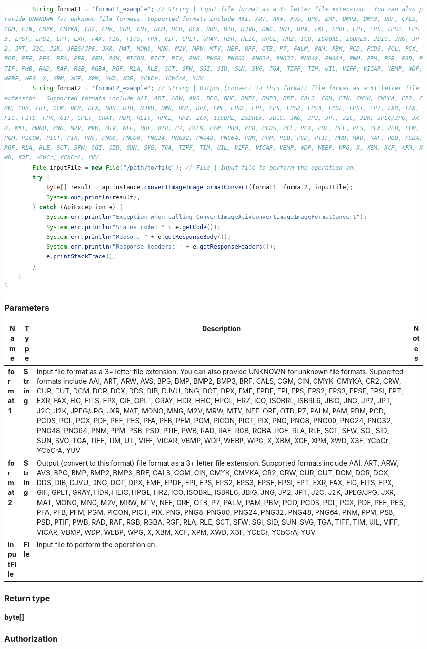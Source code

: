 ```java
        String format1 = "format1_example"; // String | Input file format as a 3+ letter file extension.  You can also provide UNKNOWN for unknown file formats. Supported formats include AAI, ART, ARW, AVS, BPG, BMP, BMP2, BMP3, BRF, CALS, CGM, CIN, CMYK, CMYKA, CR2, CRW, CUR, CUT, DCM, DCR, DCX, DDS, DIB, DJVU, DNG, DOT, DPX, EMF, EPDF, EPI, EPS, EPS2, EPS3, EPSF, EPSI, EPT, EXR, FAX, FIG, FITS, FPX, GIF, GPLT, GRAY, HDR, HEIC, HPGL, HRZ, ICO, ISOBRL, ISBRL6, JBIG, JNG, JP2, JPT, J2C, J2K, JPEG/JPG, JXR, MAT, MONO, MNG, M2V, MRW, MTV, NEF, ORF, OTB, P7, PALM, PAM, PBM, PCD, PCDS, PCL, PCX, PDF, PEF, PES, PFA, PFB, PFM, PGM, PICON, PICT, PIX, PNG, PNG8, PNG00, PNG24, PNG32, PNG48, PNG64, PNM, PPM, PSB, PSD, PTIF, PWB, RAD, RAF, RGB, RGBA, RGF, RLA, RLE, SCT, SFW, SGI, SID, SUN, SVG, TGA, TIFF, TIM, UIL, VIFF, VICAR, VBMP, WDP, WEBP, WPG, X, XBM, XCF, XPM, XWD, X3F, YCbCr, YCbCrA, YUV
        String format2 = "format2_example"; // String | Output (convert to this format) file format as a 3+ letter file extension.  Supported formats include AAI, ART, ARW, AVS, BPG, BMP, BMP2, BMP3, BRF, CALS, CGM, CIN, CMYK, CMYKA, CR2, CRW, CUR, CUT, DCM, DCR, DCX, DDS, DIB, DJVU, DNG, DOT, DPX, EMF, EPDF, EPI, EPS, EPS2, EPS3, EPSF, EPSI, EPT, EXR, FAX, FIG, FITS, FPX, GIF, GPLT, GRAY, HDR, HEIC, HPGL, HRZ, ICO, ISOBRL, ISBRL6, JBIG, JNG, JP2, JPT, J2C, J2K, JPEG/JPG, JXR, MAT, MONO, MNG, M2V, MRW, MTV, NEF, ORF, OTB, P7, PALM, PAM, PBM, PCD, PCDS, PCL, PCX, PDF, PEF, PES, PFA, PFB, PFM, PGM, PICON, PICT, PIX, PNG, PNG8, PNG00, PNG24, PNG32, PNG48, PNG64, PNM, PPM, PSB, PSD, PTIF, PWB, RAD, RAF, RGB, RGBA, RGF, RLA, RLE, SCT, SFW, SGI, SID, SUN, SVG, TGA, TIFF, TIM, UIL, VIFF, VICAR, VBMP, WDP, WEBP, WPG, X, XBM, XCF, XPM, XWD, X3F, YCbCr, YCbCrA, YUV
        File inputFile = new File("/path/to/file"); // File | Input file to perform the operation on.
        try {
            byte[] result = apiInstance.convertImageImageFormatConvert(format1, format2, inputFile);
            System.out.println(result);
        } catch (ApiException e) {
            System.err.println("Exception when calling ConvertImageApi#convertImageImageFormatConvert");
            System.err.println("Status code: " + e.getCode());
            System.err.println("Reason: " + e.getResponseBody());
            System.err.println("Response headers: " + e.getResponseHeaders());
            e.printStackTrace();
        }
    }
}
```

### Parameters


| Name | Type | Description  | Notes |
|------------- | ------------- | ------------- | -------------|
| **format1** | **String**| Input file format as a 3+ letter file extension.  You can also provide UNKNOWN for unknown file formats. Supported formats include AAI, ART, ARW, AVS, BPG, BMP, BMP2, BMP3, BRF, CALS, CGM, CIN, CMYK, CMYKA, CR2, CRW, CUR, CUT, DCM, DCR, DCX, DDS, DIB, DJVU, DNG, DOT, DPX, EMF, EPDF, EPI, EPS, EPS2, EPS3, EPSF, EPSI, EPT, EXR, FAX, FIG, FITS, FPX, GIF, GPLT, GRAY, HDR, HEIC, HPGL, HRZ, ICO, ISOBRL, ISBRL6, JBIG, JNG, JP2, JPT, J2C, J2K, JPEG/JPG, JXR, MAT, MONO, MNG, M2V, MRW, MTV, NEF, ORF, OTB, P7, PALM, PAM, PBM, PCD, PCDS, PCL, PCX, PDF, PEF, PES, PFA, PFB, PFM, PGM, PICON, PICT, PIX, PNG, PNG8, PNG00, PNG24, PNG32, PNG48, PNG64, PNM, PPM, PSB, PSD, PTIF, PWB, RAD, RAF, RGB, RGBA, RGF, RLA, RLE, SCT, SFW, SGI, SID, SUN, SVG, TGA, TIFF, TIM, UIL, VIFF, VICAR, VBMP, WDP, WEBP, WPG, X, XBM, XCF, XPM, XWD, X3F, YCbCr, YCbCrA, YUV | |
| **format2** | **String**| Output (convert to this format) file format as a 3+ letter file extension.  Supported formats include AAI, ART, ARW, AVS, BPG, BMP, BMP2, BMP3, BRF, CALS, CGM, CIN, CMYK, CMYKA, CR2, CRW, CUR, CUT, DCM, DCR, DCX, DDS, DIB, DJVU, DNG, DOT, DPX, EMF, EPDF, EPI, EPS, EPS2, EPS3, EPSF, EPSI, EPT, EXR, FAX, FIG, FITS, FPX, GIF, GPLT, GRAY, HDR, HEIC, HPGL, HRZ, ICO, ISOBRL, ISBRL6, JBIG, JNG, JP2, JPT, J2C, J2K, JPEG/JPG, JXR, MAT, MONO, MNG, M2V, MRW, MTV, NEF, ORF, OTB, P7, PALM, PAM, PBM, PCD, PCDS, PCL, PCX, PDF, PEF, PES, PFA, PFB, PFM, PGM, PICON, PICT, PIX, PNG, PNG8, PNG00, PNG24, PNG32, PNG48, PNG64, PNM, PPM, PSB, PSD, PTIF, PWB, RAD, RAF, RGB, RGBA, RGF, RLA, RLE, SCT, SFW, SGI, SID, SUN, SVG, TGA, TIFF, TIM, UIL, VIFF, VICAR, VBMP, WDP, WEBP, WPG, X, XBM, XCF, XPM, XWD, X3F, YCbCr, YCbCrA, YUV | |
| **inputFile** | **File**| Input file to perform the operation on. | |

### Return type

**byte[]**

### Authorization
